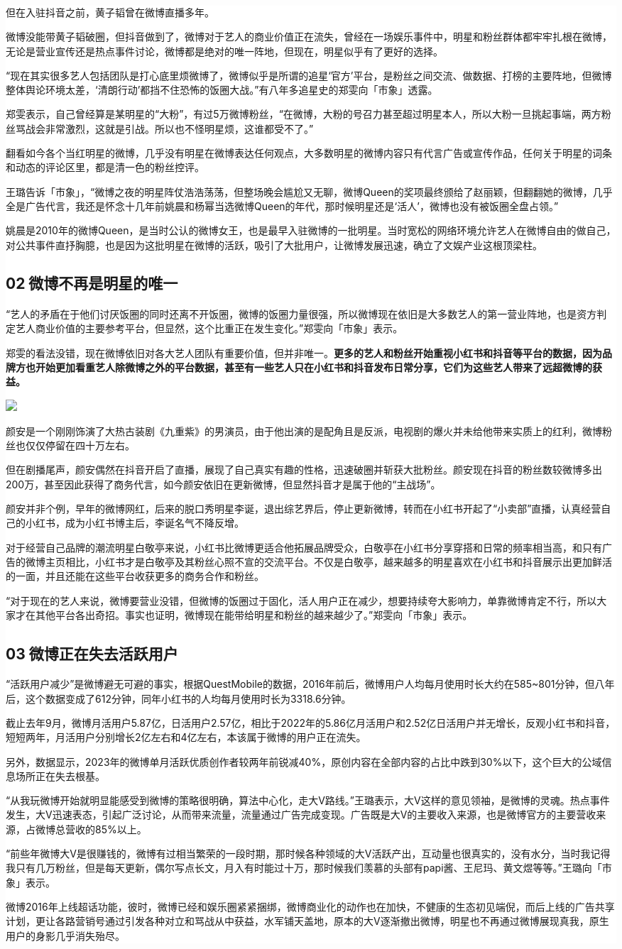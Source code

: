 但在入驻抖音之前，黄子韬曾在微博直播多年。

微博没能带黄子韬破圈，但抖音做到了，微博对于艺人的商业价值正在流失，曾经在一场娱乐事件中，明星和粉丝群体都牢牢扎根在微博，无论是营业宣传还是热点事件讨论，微博都是绝对的唯一阵地，但现在，明星似乎有了更好的选择。

“现在其实很多艺人包括团队是打心底里烦微博了，微博似乎是所谓的追星‘官方’平台，是粉丝之间交流、做数据、打榜的主要阵地，但微博整体舆论环境太差，‘清朗行动’都挡不住恐怖的饭圈大战。”有八年多追星史的郑雯向「市象」透露。

郑雯表示，自己曾经算是某明星的“大粉”，有过5万微博粉丝，“在微博，大粉的号召力甚至超过明星本人，所以大粉一旦挑起事端，两方粉丝骂战会非常激烈，这就是引战。所以也不怪明星烦，这谁都受不了。”

翻看如今各个当红明星的微博，几乎没有明星在微博表达任何观点，大多数明星的微博内容只有代言广告或宣传作品，任何关于明星的词条和动态的评论区里，都是清一色的粉丝控评。

王璐告诉「市象」，“微博之夜的明星阵仗浩浩荡荡，但整场晚会尴尬又无聊，微博Queen的奖项最终颁给了赵丽颖，但翻翻她的微博，几乎全是广告代言，我还是怀念十几年前姚晨和杨幂当选微博Queen的年代，那时候明星还是‘活人’，微博也没有被饭圈全盘占领。”

姚晨是2010年的微博Queen，是当时公认的微博女王，也是最早入驻微博的一批明星。当时宽松的网络环境允许艺人在微博自由的做自己，对公共事件直抒胸臆，也是因为这批明星在微博的活跃，吸引了大批用户，让微博发展迅速，确立了文娱产业这根顶梁柱。

## 02 微博不再是明星的唯一

“艺人的矛盾在于他们讨厌饭圈的同时还离不开饭圈，微博的饭圈力量很强，所以微博现在依旧是大多数艺人的第一营业阵地，也是资方判定艺人商业价值的主要参考平台，但显然，这个比重正在发生变化。”郑雯向「市象」表示。

郑雯的看法没错，现在微博依旧对各大艺人团队有重要价值，但并非唯一。**更多的艺人和粉丝开始重视小红书和抖音等平台的数据，因为品牌方也开始更加看重艺人除微博之外的平台数据，甚至有一些艺人只在小红书和抖音发布日常分享，它们为这些艺人带来了远超微博的获益。**

![](https://image.woshipm.com/wp-files/2025/01/j7h4a6RP6F68GkOwrwQp.png)

颜安是一个刚刚饰演了大热古装剧《九重紫》的男演员，由于他出演的是配角且是反派，电视剧的爆火并未给他带来实质上的红利，微博粉丝也仅仅停留在四十万左右。

但在剧播尾声，颜安偶然在抖音开启了直播，展现了自己真实有趣的性格，迅速破圈并斩获大批粉丝。颜安现在抖音的粉丝数较微博多出200万，甚至因此获得了商务代言，如今颜安依旧在更新微博，但显然抖音才是属于他的“主战场”。

颜安并非个例，早年的微博网红，后来的脱口秀明星李诞，退出综艺界后，停止更新微博，转而在小红书开起了“小卖部”直播，认真经营自己的小红书，成为小红书博主后，李诞名气不降反增。

对于经营自己品牌的潮流明星白敬亭来说，小红书比微博更适合他拓展品牌受众，白敬亭在小红书分享穿搭和日常的频率相当高，和只有广告的微博主页相比，小红书才是白敬亭及其粉丝心照不宣的交流平台。不仅是白敬亭，越来越多的明星喜欢在小红书和抖音展示出更加鲜活的一面，并且还能在这些平台收获更多的商务合作和粉丝。

“对于现在的艺人来说，微博要营业没错，但微博的饭圈过于固化，活人用户正在减少，想要持续夸大影响力，单靠微博肯定不行，所以大家才在其他平台各出奇招。事实也证明，微博现在能带给明星和粉丝的越来越少了。”郑雯向「市象」表示。

## 03 微博正在失去活跃用户

“活跃用户减少”是微博避无可避的事实，根据QuestMobile的数据，2016年前后，微博用户人均每月使用时长大约在585~801分钟，但八年后，这个数据变成了612分钟，同年小红书的人均每月使用时长为3318.6分钟。

截止去年9月，微博月活用户5.87亿，日活用户2.57亿，相比于2022年的5.86亿月活用户和2.52亿日活用户并无增长，反观小红书和抖音，短短两年，月活用户分别增长2亿左右和4亿左右，本该属于微博的用户正在流失。

另外，数据显示，2023年的微博单月活跃优质创作者较两年前锐减40%，原创内容在全部内容的占比中跌到30%以下，这个巨大的公域信息场所正在失去根基。

“从我玩微博开始就明显能感受到微博的策略很明确，算法中心化，走大V路线。”王璐表示，大V这样的意见领袖，是微博的灵魂。热点事件发生，大V迅速表态，引起广泛讨论，从而带来流量，流量通过广告完成变现。广告既是大V的主要收入来源，也是微博官方的主要营收来源，占微博总营收的85%以上。

“前些年微博大V是很赚钱的，微博有过相当繁荣的一段时期，那时候各种领域的大V活跃产出，互动量也很真实的，没有水分，当时我记得我只有几万粉丝，但是每天更新，偶尔写点长文，月入有时能过十万，那时候我们羡慕的头部有papi酱、王尼玛、黄文煜等等。”王璐向「市象」表示。

微博2016年上线超话功能，彼时，微博已经和娱乐圈紧紧捆绑，微博商业化的动作也在加快，不健康的生态初见端倪，而后上线的广告共享计划，更让各路营销号通过引发各种对立和骂战从中获益，水军铺天盖地，原本的大V逐渐撤出微博，明星也不再通过微博展现真我，原生用户的身影几乎消失殆尽。
